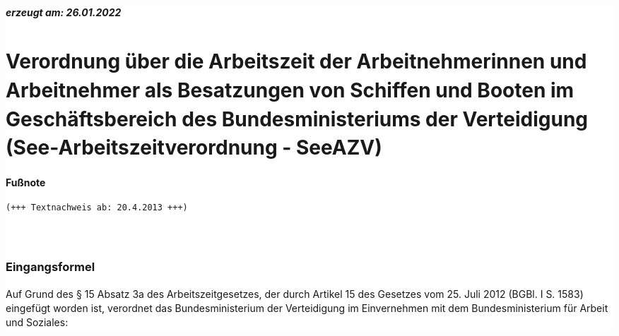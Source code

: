 <td colspan="2">

  
  

##### erzeugt am: 26.01.2022

</td>

</tr>

</table>

<span id="BJNR080300013.html"></span>

# Verordnung über die Arbeitszeit der Arbeitnehmerinnen und Arbeitnehmer als Besatzungen von Schiffen und Booten im Geschäftsbereich des Bundesministeriums der Verteidigung (See-Arbeitszeitverordnung - SeeAZV)

<div>

  
**Fußnote**

<div class="jnhtml">

<div>

<div class="jurAbsatz">

  

``` 
(+++ Textnachweis ab: 20.4.2013 +++)

 
```

</div>

</div>

</div>

</div>

<span id="BJNR080300013BJNE000100000.html"></span>

### Eingangsformel  

<div>

<div class="jnhtml">

<div>

<div class="jurAbsatz">

Auf Grund des § 15 Absatz 3a des Arbeitszeitgesetzes, der durch Artikel
15 des Gesetzes vom 25. Juli 2012 (BGBl. I S. 1583) eingefügt worden
ist, verordnet das Bundesministerium der Verteidigung im Einvernehmen
mit dem Bundesministerium für Arbeit und Soziales:
